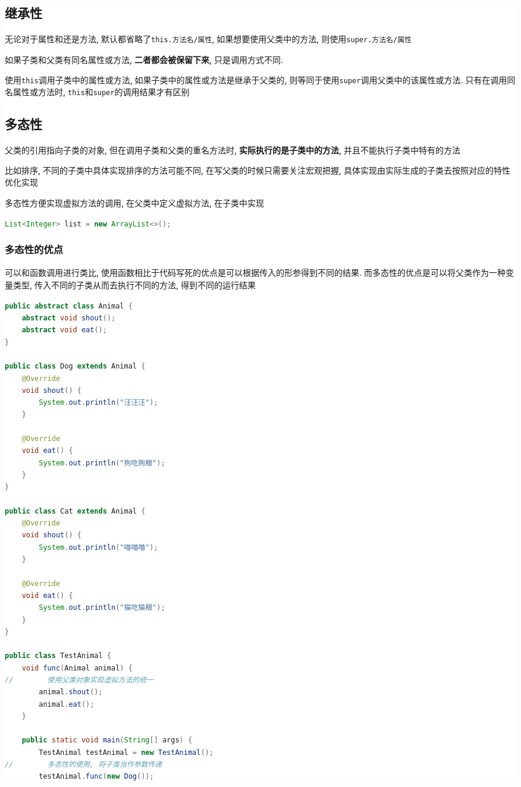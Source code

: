 ## 继承性

无论对于属性和还是方法, 默认都省略了`this.方法名/属性`, 如果想要使用父类中的方法, 则使用`super.方法名/属性`

如果子类和父类有同名属性或方法, **二者都会被保留下来**, 只是调用方式不同. 

使用`this`调用子类中的属性或方法, 如果子类中的属性或方法是继承于父类的, 则等同于使用`super`调用父类中的该属性或方法. 只有在调用同名属性或方法时, `this`和`super`的调用结果才有区别

## 多态性

父类的引用指向子类的对象, 但在调用子类和父类的重名方法时, **实际执行的是子类中的方法**, 并且不能执行子类中特有的方法

比如排序, 不同的子类中具体实现排序的方法可能不同, 在写父类的时候只需要关注宏观把握, 具体实现由实际生成的子类去按照对应的特性优化实现

多态性方便实现虚拟方法的调用, 在父类中定义虚拟方法, 在子类中实现

```java
List<Integer> list = new ArrayList<>();
```

### 多态性的优点

可以和函数调用进行类比, 使用函数相比于代码写死的优点是可以根据传入的形参得到不同的结果. 而多态性的优点是可以将父类作为一种变量类型, 传入不同的子类从而去执行不同的方法, 得到不同的运行结果

```java
public abstract class Animal {
    abstract void shout();
    abstract void eat();
}

public class Dog extends Animal {
    @Override
    void shout() {
        System.out.println("汪汪汪");
    }

    @Override
    void eat() {
        System.out.println("狗吃狗粮");
    }
}

public class Cat extends Animal {
    @Override
    void shout() {
        System.out.println("喵喵喵");
    }

    @Override
    void eat() {
        System.out.println("猫吃猫粮");
    }
}

public class TestAnimal {
    void func(Animal animal) {
//        使用父类对象实现虚拟方法的统一
        animal.shout();
        animal.eat();
    }

    public static void main(String[] args) {
        TestAnimal testAnimal = new TestAnimal();
//        多态性的使用, 将子类当作参数传递
        testAnimal.func(new Dog());
```